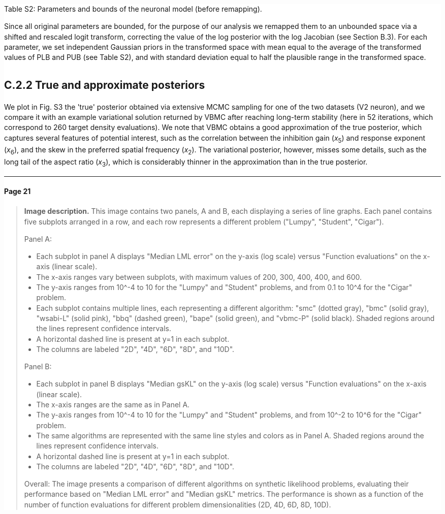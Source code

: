 Table S2: Parameters and bounds of the neuronal model (before remapping).

Since all original parameters are bounded, for the purpose of our analysis we remapped them to an unbounded space via a shifted and rescaled logit transform, correcting the value of the log posterior with the log Jacobian (see Section B.3). For each parameter, we set independent Gaussian priors in the transformed space with mean equal to the average of the transformed values of PLB and PUB (see Table S2), and with standard deviation equal to half the plausible range in the transformed space.

## C.2.2 True and approximate posteriors

We plot in Fig. S3 the 'true' posterior obtained via extensive MCMC sampling for one of the two datasets (V2 neuron), and we compare it with an example variational solution returned by VBMC after reaching long-term stability (here in 52 iterations, which correspond to 260 target density evaluations).
We note that VBMC obtains a good approximation of the true posterior, which captures several features of potential interest, such as the correlation between the inhibition gain $\left(x_{5}\right)$ and response exponent $\left(x_{6}\right)$, and the skew in the preferred spatial frequency $\left(x_{2}\right)$. The variational posterior, however, misses some details, such as the long tail of the aspect ratio $\left(x_{3}\right)$, which is considerably thinner in the approximation than in the true posterior.

---

#### Page 21

> **Image description.** This image contains two panels, A and B, each displaying a series of line graphs. Each panel contains five subplots arranged in a row, and each row represents a different problem ("Lumpy", "Student", "Cigar").
>
> Panel A:
>
> - Each subplot in panel A displays "Median LML error" on the y-axis (log scale) versus "Function evaluations" on the x-axis (linear scale).
> - The x-axis ranges vary between subplots, with maximum values of 200, 300, 400, 400, and 600.
> - The y-axis ranges from 10^-4 to 10 for the "Lumpy" and "Student" problems, and from 0.1 to 10^4 for the "Cigar" problem.
> - Each subplot contains multiple lines, each representing a different algorithm: "smc" (dotted gray), "bmc" (solid gray), "wsabi-L" (solid pink), "bbq" (dashed green), "bape" (solid green), and "vbmc-P" (solid black). Shaded regions around the lines represent confidence intervals.
> - A horizontal dashed line is present at y=1 in each subplot.
> - The columns are labeled "2D", "4D", "6D", "8D", and "10D".
>
> Panel B:
>
> - Each subplot in panel B displays "Median gsKL" on the y-axis (log scale) versus "Function evaluations" on the x-axis (linear scale).
> - The x-axis ranges are the same as in Panel A.
> - The y-axis ranges from 10^-4 to 10 for the "Lumpy" and "Student" problems, and from 10^-2 to 10^6 for the "Cigar" problem.
> - The same algorithms are represented with the same line styles and colors as in Panel A. Shaded regions around the lines represent confidence intervals.
> - A horizontal dashed line is present at y=1 in each subplot.
> - The columns are labeled "2D", "4D", "6D", "8D", and "10D".
>
> Overall:
> The image presents a comparison of different algorithms on synthetic likelihood problems, evaluating their performance based on "Median LML error" and "Median gsKL" metrics. The performance is shown as a function of the number of function evaluations for different problem dimensionalities (2D, 4D, 6D, 8D, 10D).

